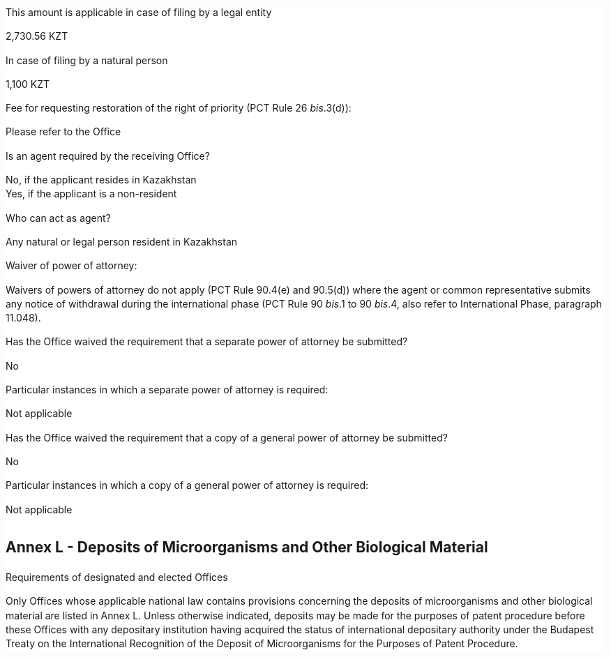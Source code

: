 This amount is applicable in case of filing by a legal entity

2,730.56 KZT

In case of filing by a natural person

1,100 KZT

Fee for requesting restoration of the right of priority (PCT Rule 26
_bis_.3(d)):

Please refer to the Office

Is an agent required by the receiving Office?

No, if the applicant resides in Kazakhstan  
Yes, if the applicant is a non-resident

Who can act as agent?

Any natural or legal person resident in Kazakhstan

Waiver of power of attorney:

Waivers of powers of attorney do not apply (PCT Rule 90.4(e) and 90.5(d))
where the agent or common representative submits any notice of withdrawal
during the international phase (PCT Rule 90 _bis_.1 to 90 _bis_.4, also refer
to International Phase, paragraph 11.048).

Has the Office waived the requirement that a separate power of attorney be
submitted?

No

Particular instances in which a separate power of attorney is required:

Not applicable

Has the Office waived the requirement that a copy of a general power of
attorney be submitted?

No

Particular instances in which a copy of a general power of attorney is
required:

Not applicable

##  Annex L - Deposits of Microorganisms and Other Biological Material

Requirements of designated and elected Offices

Only Offices whose applicable national law contains provisions concerning the
deposits of microorganisms and other biological material are listed in Annex
L. Unless otherwise indicated, deposits may be made for the purposes of patent
procedure before these Offices with any depositary institution having acquired
the status of international depositary authority under the Budapest Treaty on
the International Recognition of the Deposit of Microorganisms for the
Purposes of Patent Procedure.
